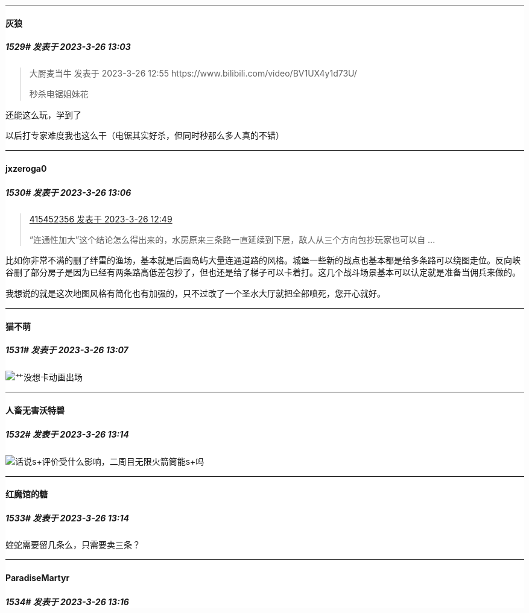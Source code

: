 *****

####  灰狼  
##### 1529#       发表于 2023-3-26 13:03

<blockquote>大厨麦当牛 发表于 2023-3-26 12:55
https://www.bilibili.com/video/BV1UX4y1d73U/

秒杀电锯姐妹花

</blockquote>
还能这么玩，学到了

以后打专家难度我也这么干（电锯其实好杀，但同时秒那么多人真的不错）

*****

####  jxzeroga0  
##### 1530#       发表于 2023-3-26 13:06

<blockquote><a href="httphttps://bbs.saraba1st.com/2b/forum.php?mod=redirect&amp;goto=findpost&amp;pid=60228637&amp;ptid=2073028" target="_blank">415452356 发表于 2023-3-26 12:49</a>

“连通性加大”这个结论怎么得出来的，水房原来三条路一直延续到下层，敌人从三个方向包抄玩家也可以自 ...</blockquote>
比如你非常不满的删了绊雷的渔场，基本就是后面岛屿大量连通道路的风格。城堡一些新的战点也基本都是给多条路可以绕图走位。反向峡谷删了部分房子是因为已经有两条路高低差包抄了，但也还是给了梯子可以卡着打。这几个战斗场景基本可以认定就是准备当佣兵来做的。

我想说的就是这次地图风格有简化也有加强的，只不过改了一个圣水大厅就把全部喷死，您开心就好。


*****

####  猫不萌  
##### 1531#       发表于 2023-3-26 13:07

<img src="https://static.saraba1st.com/image/smiley/face2017/067.png" referrerpolicy="no-referrer">艹没想卡动画出场


*****

####  人畜无害沃特碧  
##### 1532#       发表于 2023-3-26 13:14

<img src="https://static.saraba1st.com/image/smiley/face2017/037.png" referrerpolicy="no-referrer">话说s+评价受什么影响，二周目无限火箭筒能s+吗

*****

####  红魔馆的糖  
##### 1533#       发表于 2023-3-26 13:14

蝰蛇需要留几条么，只需要卖三条？

*****

####  ParadiseMartyr  
##### 1534#       发表于 2023-3-26 13:16
